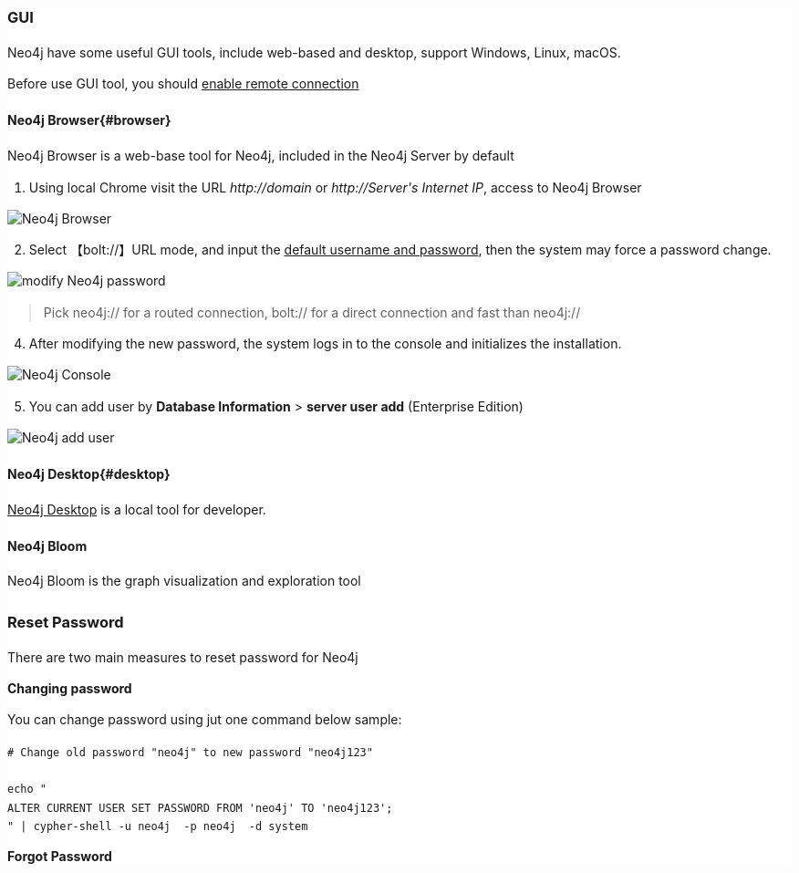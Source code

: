### GUI

Neo4j have some useful GUI tools, include web-based and desktop, support Windows, Linux, macOS.

Before use GUI tool, you should [enable remote connection](#remote)

#### Neo4j Browser{#browser}

Neo4j Browser is a web-base tool for Neo4j, included in the Neo4j Server by default

1. Using local Chrome visit the URL *http://domain* or *http://Server's Internet IP*, access to Neo4j Browser

![Neo4j Browser](https://libs.websoft9.com/Websoft9/DocsPicture/en/neo4j/neo4j-connectfirst-websoft9.png)

2. Select 【bolt://】URL mode, and input the [default username and password](./user/credentials), then the system may force a password change.

![modify Neo4j password](https://libs.websoft9.com/Websoft9/DocsPicture/en/neo4j/neo4j-snewpw-websoft9.png)

> Pick neo4j:// for a routed connection, bolt:// for a direct connection and fast than neo4j://

4. After modifying the new password, the system logs in to the console and initializes the installation.

![Neo4j Console](https://libs.websoft9.com/Websoft9/DocsPicture/en/neo4j/neo4j-ssui-websoft9.png)

5. You can add user by **Database Information** > **server user add** (Enterprise Edition)

![Neo4j add user](https://libs.websoft9.com/Websoft9/DocsPicture/en/neo4j/neo4j-adduser-websoft9.png)

#### Neo4j Desktop{#desktop}

[Neo4j Desktop](https://neo4j.com/download-center/) is a local tool for developer.

#### Neo4j Bloom

Neo4j Bloom is the graph visualization and exploration tool 


### Reset Password

There are two main measures to reset password for Neo4j

**Changing password**

You can change password using jut one command below sample:

```
# Change old password "neo4j" to new password "neo4j123"

echo "
ALTER CURRENT USER SET PASSWORD FROM 'neo4j' TO 'neo4j123';
" | cypher-shell -u neo4j  -p neo4j  -d system
```

**Forgot Password**
